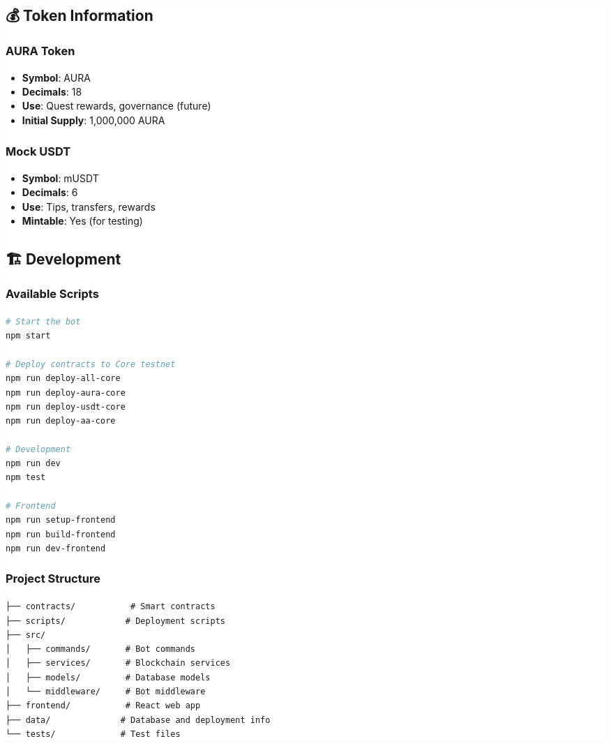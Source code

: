 ## 💰 Token Information

### AURA Token
- **Symbol**: AURA
- **Decimals**: 18
- **Use**: Quest rewards, governance (future)
- **Initial Supply**: 1,000,000 AURA

### Mock USDT
- **Symbol**: mUSDT
- **Decimals**: 6
- **Use**: Tips, transfers, rewards
- **Mintable**: Yes (for testing)

## 🏗️ Development

### Available Scripts

```bash
# Start the bot
npm start

# Deploy contracts to Core testnet
npm run deploy-all-core
npm run deploy-aura-core
npm run deploy-usdt-core
npm run deploy-aa-core

# Development
npm run dev
npm test

# Frontend
npm run setup-frontend
npm run build-frontend
npm run dev-frontend
```

### Project Structure

```
├── contracts/           # Smart contracts
├── scripts/            # Deployment scripts
├── src/
│   ├── commands/       # Bot commands
│   ├── services/       # Blockchain services
│   ├── models/         # Database models
│   └── middleware/     # Bot middleware
├── frontend/           # React web app
├── data/              # Database and deployment info
└── tests/             # Test files
```
